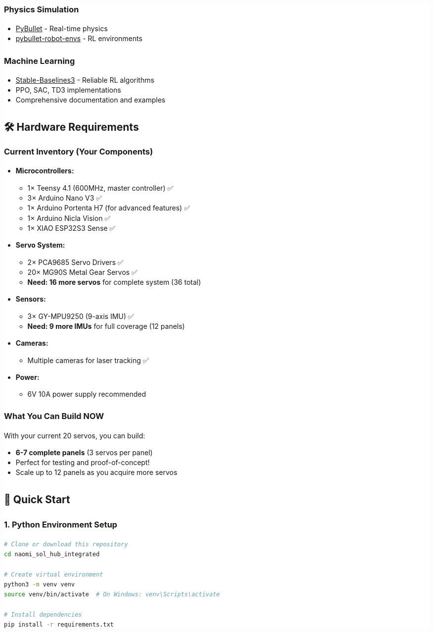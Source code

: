 ### Physics Simulation
- [PyBullet](https://github.com/bulletphysics/bullet3) - Real-time physics
- [pybullet-robot-envs](https://github.com/hsp-iit/pybullet-robot-envs) - RL environments

### Machine Learning
- [Stable-Baselines3](https://github.com/DLR-RM/stable-baselines3) - Reliable RL algorithms
- PPO, SAC, TD3 implementations
- Comprehensive documentation and examples

## 🛠️ Hardware Requirements

### Current Inventory (Your Components)
- **Microcontrollers:**
  - 1× Teensy 4.1 (600MHz, master controller) ✅
  - 3× Arduino Nano V3 ✅
  - 1× Arduino Portenta H7 (for advanced features) ✅
  - 1× Arduino Nicla Vision ✅
  - 1× XIAO ESP32S3 Sense ✅

- **Servo System:**
  - 2× PCA9685 Servo Drivers ✅
  - 20× MG90S Metal Gear Servos ✅
  - **Need: 16 more servos** for complete system (36 total)

- **Sensors:**
  - 3× GY-MPU9250 (9-axis IMU) ✅
  - **Need: 9 more IMUs** for full coverage (12 panels)

- **Cameras:**
  - Multiple cameras for laser tracking ✅

- **Power:**
  - 6V 10A power supply recommended

### What You Can Build NOW
With your current 20 servos, you can build:
- **6-7 complete panels** (3 servos per panel)
- Perfect for testing and proof-of-concept!
- Scale up to 12 panels as you acquire more servos

## 🚀 Quick Start

### 1. Python Environment Setup

```bash
# Clone or download this repository
cd naomi_sol_hub_integrated

# Create virtual environment
python3 -m venv venv
source venv/bin/activate  # On Windows: venv\Scripts\activate

# Install dependencies
pip install -r requirements.txt
```
